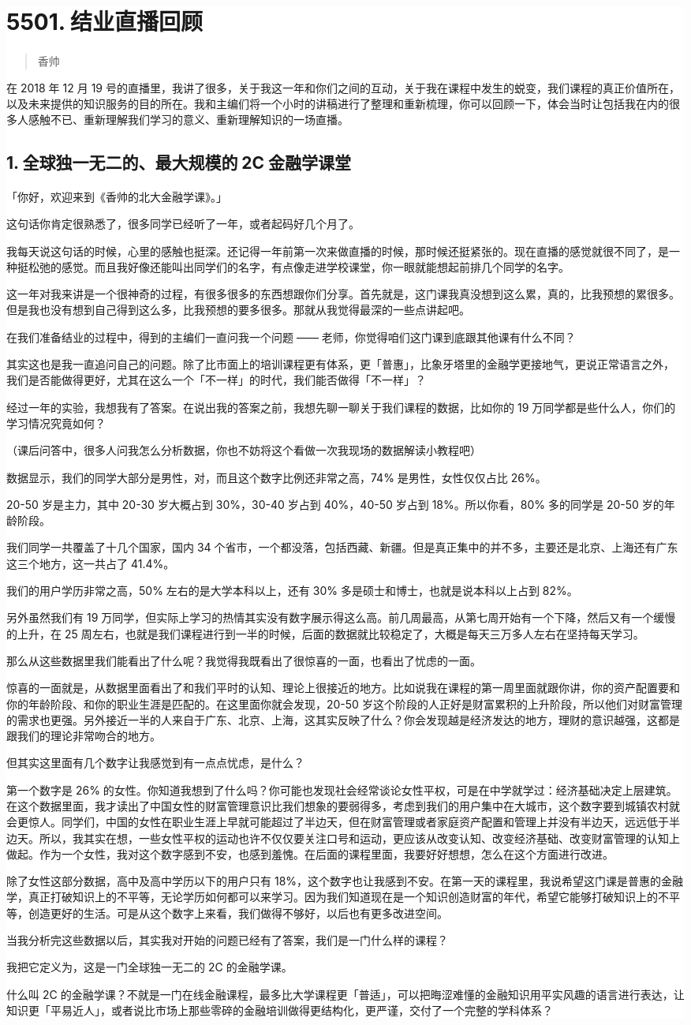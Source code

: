 # 5501. 结业直播回顾

> 香帅

在 2018 年 12 月 19 号的直播里，我讲了很多，关于我这一年和你们之间的互动，关于我在课程中发生的蜕变，我们课程的真正价值所在，以及未来提供的知识服务的目的所在。我和主编们将一个小时的讲稿进行了整理和重新梳理，你可以回顾一下，体会当时让包括我在内的很多人感触不已、重新理解我们学习的意义、重新理解知识的一场直播。

## 1. 全球独一无二的、最大规模的 2C 金融学课堂

「你好，欢迎来到《香帅的北大金融学课》。」

这句话你肯定很熟悉了，很多同学已经听了一年，或者起码好几个月了。

我每天说这句话的时候，心里的感触也挺深。还记得一年前第一次来做直播的时候，那时候还挺紧张的。现在直播的感觉就很不同了，是一种挺松弛的感觉。而且我好像还能叫出同学们的名字，有点像走进学校课堂，你一眼就能想起前排几个同学的名字。

这一年对我来讲是一个很神奇的过程，有很多很多的东西想跟你们分享。首先就是，这门课我真没想到这么累，真的，比我预想的累很多。但是我也没有想到自己得到这么多，比我预想的要多很多。那就从我觉得最深的一些点讲起吧。

在我们准备结业的过程中，得到的主编们一直问我一个问题 —— 老师，你觉得咱们这门课到底跟其他课有什么不同？

其实这也是我一直追问自己的问题。除了比市面上的培训课程更有体系，更「普惠」，比象牙塔里的金融学更接地气，更说正常语言之外，我们是否能做得更好，尤其在这么一个「不一样」的时代，我们能否做得「不一样」？

经过一年的实验，我想我有了答案。在说出我的答案之前，我想先聊一聊关于我们课程的数据，比如你的 19 万同学都是些什么人，你们的学习情况究竟如何？

（课后问答中，很多人问我怎么分析数据，你也不妨将这个看做一次我现场的数据解读小教程吧）

数据显示，我们的同学大部分是男性，对，而且这个数字比例还非常之高，74% 是男性，女性仅仅占比 26%。

20-50 岁是主力，其中 20-30 岁大概占到 30%，30-40 岁占到 40%，40-50 岁占到 18%。所以你看，80% 多的同学是 20-50 岁的年龄阶段。

我们同学一共覆盖了十几个国家，国内 34 个省市，一个都没落，包括西藏、新疆。但是真正集中的并不多，主要还是北京、上海还有广东这三个地方，这一共占了 41.4%。

我们的用户学历非常之高，50% 左右的是大学本科以上，还有 30% 多是硕士和博士，也就是说本科以上占到 82%。

另外虽然我们有 19 万同学，但实际上学习的热情其实没有数字展示得这么高。前几周最高，从第七周开始有一个下降，然后又有一个缓慢的上升，在 25 周左右，也就是我们课程进行到一半的时候，后面的数据就比较稳定了，大概是每天三万多人左右在坚持每天学习。

那么从这些数据里我们能看出了什么呢？我觉得我既看出了很惊喜的一面，也看出了忧虑的一面。

惊喜的一面就是，从数据里面看出了和我们平时的认知、理论上很接近的地方。比如说我在课程的第一周里面就跟你讲，你的资产配置要和你的年龄阶段、和你的职业生涯是匹配的。在这里面你就会发现，20-50 岁这个阶段的人正好是财富累积的上升阶段，所以他们对财富管理的需求也更强。另外接近一半的人来自于广东、北京、上海，这其实反映了什么？你会发现越是经济发达的地方，理财的意识越强，这都是跟我们的理论非常吻合的地方。

但其实这里面有几个数字让我感觉到有一点点忧虑，是什么？

第一个数字是 26% 的女性。你知道我想到了什么吗？你可能也发现社会经常谈论女性平权，可是在中学就学过：经济基础决定上层建筑。在这个数据里面，我才读出了中国女性的财富管理意识比我们想象的要弱得多，考虑到我们的用户集中在大城市，这个数字要到城镇农村就会更惊人。同学们，中国的女性在职业生涯上早就可能超过了半边天，但在财富管理或者家庭资产配置和管理上并没有半边天，远远低于半边天。所以，我其实在想，一些女性平权的运动也许不仅仅要关注口号和运动，更应该从改变认知、改变经济基础、改变财富管理的认知上做起。作为一个女性，我对这个数字感到不安，也感到羞愧。在后面的课程里面，我要好好想想，怎么在这个方面进行改进。

除了女性这部分数据，高中及高中学历以下的用户只有 18%，这个数字也让我感到不安。在第一天的课程里，我说希望这门课是普惠的金融学，真正打破知识上的不平等，无论学历如何都可以来学习。因为我们知道现在是一个知识创造财富的年代，希望它能够打破知识上的不平等，创造更好的生活。可是从这个数字上来看，我们做得不够好，以后也有更多改进空间。

当我分析完这些数据以后，其实我对开始的问题已经有了答案，我们是一门什么样的课程？

我把它定义为，这是一门全球独一无二的 2C 的金融学课。

什么叫 2C 的金融学课？不就是一门在线金融课程，最多比大学课程更「普适」，可以把晦涩难懂的金融知识用平实风趣的语言进行表达，让知识更「平易近人」，或者说比市场上那些零碎的金融培训做得更结构化，更严谨，交付了一个完整的学科体系？
